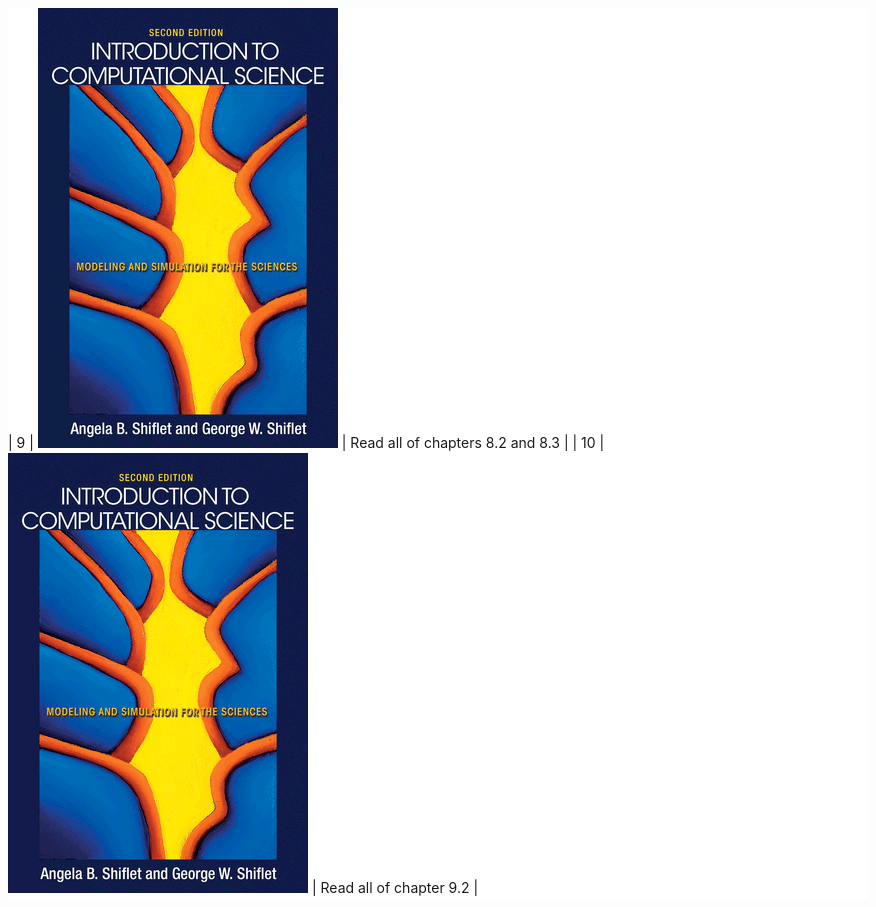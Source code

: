 |    9 | ![Introduction to Computational Science](img/shiflet_cover.gif)                                                               | Read all of chapters 8.2 and 8.3                                                                                                                                                                                |
|   10 | ![Introduction to Computational Science](img/shiflet_cover.gif)                                                               | Read all of chapter 9.2                                                                                                                                                                                         |